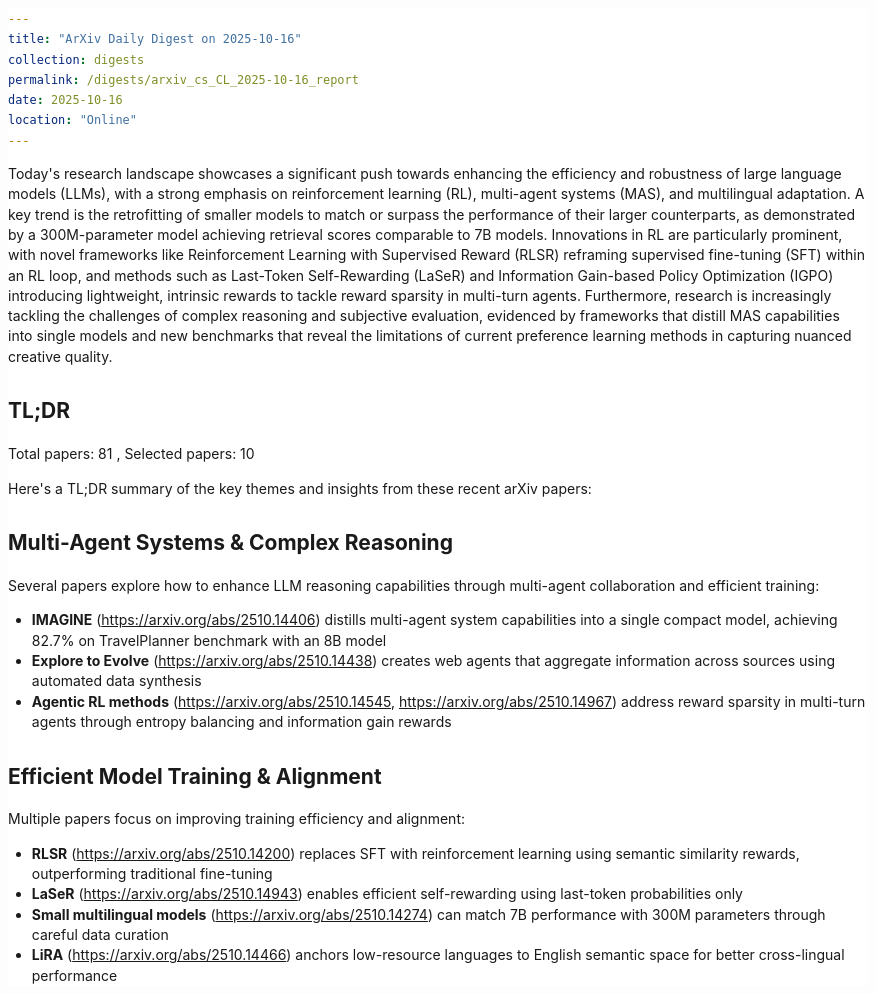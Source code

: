 ```yaml
---
title: "ArXiv Daily Digest on 2025-10-16"
collection: digests
permalink: /digests/arxiv_cs_CL_2025-10-16_report
date: 2025-10-16
location: "Online"
---
```


Today's research landscape showcases a significant push towards enhancing the efficiency and robustness of large language models (LLMs), with a strong emphasis on reinforcement learning (RL), multi-agent systems (MAS), and multilingual adaptation. A key trend is the retrofitting of smaller models to match or surpass the performance of their larger counterparts, as demonstrated by a 300M-parameter model achieving retrieval scores comparable to 7B models. Innovations in RL are particularly prominent, with novel frameworks like Reinforcement Learning with Supervised Reward (RLSR) reframing supervised fine-tuning (SFT) within an RL loop, and methods such as Last-Token Self-Rewarding (LaSeR) and Information Gain-based Policy Optimization (IGPO) introducing lightweight, intrinsic rewards to tackle reward sparsity in multi-turn agents. Furthermore, research is increasingly tackling the challenges of complex reasoning and subjective evaluation, evidenced by frameworks that distill MAS capabilities into single models and new benchmarks that reveal the limitations of current preference learning methods in capturing nuanced creative quality.

## TL;DR

Total papers: 81 , Selected papers: 10

Here's a TL;DR summary of the key themes and insights from these recent arXiv papers:

## Multi-Agent Systems & Complex Reasoning
Several papers explore how to enhance LLM reasoning capabilities through multi-agent collaboration and efficient training:

- **IMAGINE** (https://arxiv.org/abs/2510.14406) distills multi-agent system capabilities into a single compact model, achieving 82.7% on TravelPlanner benchmark with an 8B model
- **Explore to Evolve** (https://arxiv.org/abs/2510.14438) creates web agents that aggregate information across sources using automated data synthesis
- **Agentic RL methods** (https://arxiv.org/abs/2510.14545, https://arxiv.org/abs/2510.14967) address reward sparsity in multi-turn agents through entropy balancing and information gain rewards

## Efficient Model Training & Alignment
Multiple papers focus on improving training efficiency and alignment:

- **RLSR** (https://arxiv.org/abs/2510.14200) replaces SFT with reinforcement learning using semantic similarity rewards, outperforming traditional fine-tuning
- **LaSeR** (https://arxiv.org/abs/2510.14943) enables efficient self-rewarding using last-token probabilities only
- **Small multilingual models** (https://arxiv.org/abs/2510.14274) can match 7B performance with 300M parameters through careful data curation
- **LiRA** (https://arxiv.org/abs/2510.14466) anchors low-resource languages to English semantic space for better cross-lingual performance
